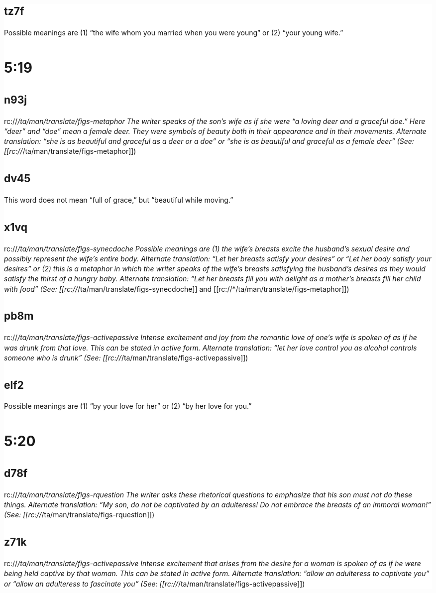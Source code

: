 ## tz7f
Possible meanings are (1) “the wife whom you married when you were young” or (2) “your young wife.”

# 5:19
## n93j
rc://*/ta/man/translate/figs-metaphor
The writer speaks of the son’s wife as if she were “a loving deer and a graceful doe.” Here “deer” and “doe” mean a female deer. They were symbols of beauty both in their appearance and in their movements. Alternate translation: “she is as beautiful and graceful as a deer or a doe” or “she is as beautiful and graceful as a female deer” (See: [[rc://*/ta/man/translate/figs-metaphor]])

## dv45
This word does not mean “full of grace,” but “beautiful while moving.”

## x1vq
rc://*/ta/man/translate/figs-synecdoche
Possible meanings are (1) the wife’s breasts excite the husband’s sexual desire and possibly represent the wife’s entire body. Alternate translation: “Let her breasts satisfy your desires” or “Let her body satisfy your desires” or (2) this is a metaphor in which the writer speaks of the wife’s breasts satisfying the husband’s desires as they would satisfy the thirst of a hungry baby. Alternate translation: “Let her breasts fill you with delight as a mother’s breasts fill her child with food” (See: [[rc://*/ta/man/translate/figs-synecdoche]] and [[rc://*/ta/man/translate/figs-metaphor]])

## pb8m
rc://*/ta/man/translate/figs-activepassive
Intense excitement and joy from the romantic love of one’s wife is spoken of as if he was drunk from that love. This can be stated in active form. Alternate translation: “let her love control you as alcohol controls someone who is drunk” (See: [[rc://*/ta/man/translate/figs-activepassive]])

## elf2
Possible meanings are (1) “by your love for her” or (2) “by her love for you.”

# 5:20
## d78f
rc://*/ta/man/translate/figs-rquestion
The writer asks these rhetorical questions to emphasize that his son must not do these things. Alternate translation: “My son, do not be captivated by an adulteress! Do not embrace the breasts of an immoral woman!” (See: [[rc://*/ta/man/translate/figs-rquestion]])

## z71k
rc://*/ta/man/translate/figs-activepassive
Intense excitement that arises from the desire for a woman is spoken of as if he were being held captive by that woman. This can be stated in active form. Alternate translation: “allow an adulteress to captivate you” or “allow an adulteress to fascinate you” (See: [[rc://*/ta/man/translate/figs-activepassive]])
